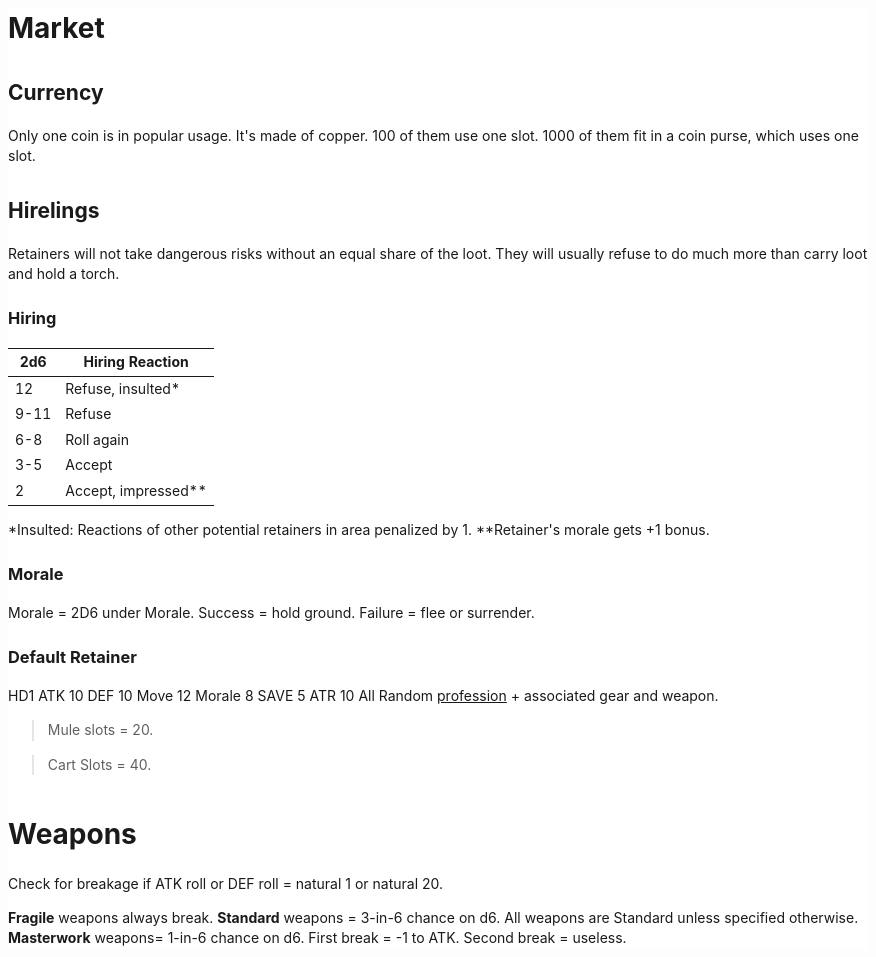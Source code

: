 
# Market

## Currency

Only one coin is in popular usage. It's made of copper. 100 of them use one slot. 1000 of them fit in a coin purse, which uses one slot.

## Hirelings

Retainers will not take dangerous risks without an equal share of the loot. They will usually refuse to do much more than carry loot and hold a torch.

### Hiring

| **2d6** | **Hiring Reaction** |
| ------- | ------------------- |
| 12      | Refuse, insulted*   |
| 9-11    | Refuse              |
| 6-8     | Roll again          |
| 3-5     | Accept              |
| 2       | Accept, impressed** |

*Insulted: Reactions of other potential retainers in area penalized by 1. **Retainer's morale gets +1 bonus.

### Morale

Morale = 2D6 under Morale. Success = hold ground. Failure = flee or surrender.

### Default Retainer

HD1 ATK 10 DEF 10
Move 12 Morale 8
SAVE 5 ATR 10 All
Random [profession](https://coinsandscrolls.blogspot.com/2017/06/osr-1d100-actually-medieval-professions.html?m=1) + associated gear and weapon.

> Mule slots = 20.

> Cart Slots = 40.



# Weapons

Check for breakage if ATK roll or DEF roll = natural 1 or natural 20.

**Fragile** weapons always break.
**Standard** weapons = 3-in-6 chance on d6. All weapons are Standard unless specified otherwise.
**Masterwork** weapons= 1-in-6 chance on d6. First break = -1 to ATK. Second break = useless.
